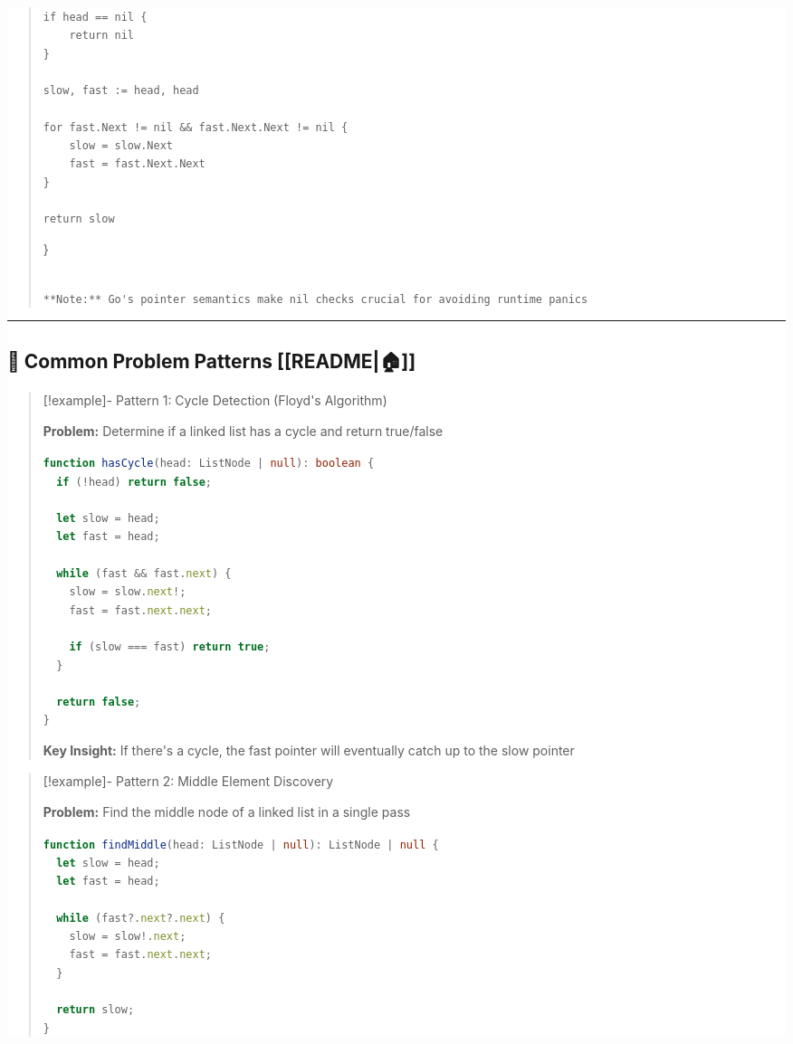 >     if head == nil {
>         return nil
>     }
>
>     slow, fast := head, head
>
>     for fast.Next != nil && fast.Next.Next != nil {
>         slow = slow.Next
>         fast = fast.Next.Next
>     }
>
>     return slow
> }
> ```
>
> **Note:** Go's pointer semantics make nil checks crucial for avoiding runtime panics

---

## 🧩 Common Problem Patterns [[README|🏠]]

> [!example]- Pattern 1: Cycle Detection (Floyd's Algorithm)
>
> **Problem:** Determine if a linked list has a cycle and return true/false
>
> ```typescript
> function hasCycle(head: ListNode | null): boolean {
>   if (!head) return false;
>
>   let slow = head;
>   let fast = head;
>
>   while (fast && fast.next) {
>     slow = slow.next!;
>     fast = fast.next.next;
>
>     if (slow === fast) return true;
>   }
>
>   return false;
> }
> ```
>
> **Key Insight:** If there's a cycle, the fast pointer will eventually catch up to the slow pointer

> [!example]- Pattern 2: Middle Element Discovery
>
> **Problem:** Find the middle node of a linked list in a single pass
>
> ```typescript
> function findMiddle(head: ListNode | null): ListNode | null {
>   let slow = head;
>   let fast = head;
>
>   while (fast?.next?.next) {
>     slow = slow!.next;
>     fast = fast.next.next;
>   }
>
>   return slow;
> }
> ```
>